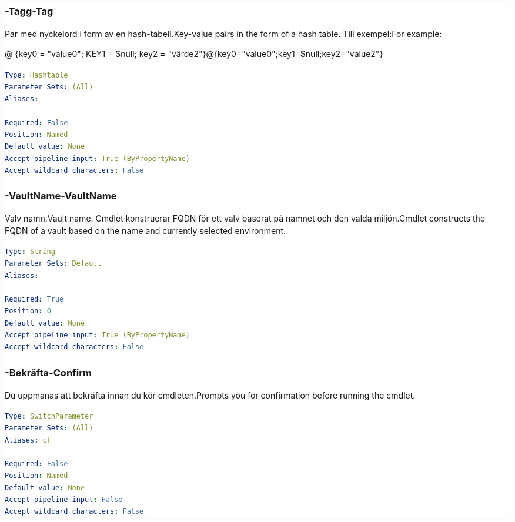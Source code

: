 ### <span data-ttu-id="d9548-123">-Tagg</span><span class="sxs-lookup"><span data-stu-id="d9548-123">-Tag</span></span>
<span data-ttu-id="d9548-124">Par med nyckelord i form av en hash-tabell.</span><span class="sxs-lookup"><span data-stu-id="d9548-124">Key-value pairs in the form of a hash table.</span></span> <span data-ttu-id="d9548-125">Till exempel:</span><span class="sxs-lookup"><span data-stu-id="d9548-125">For example:</span></span>

<span data-ttu-id="d9548-126">@ {key0 = "value0"; KEY1 = $null; key2 = "värde2"}</span><span class="sxs-lookup"><span data-stu-id="d9548-126">@{key0="value0";key1=$null;key2="value2"}</span></span>

```yaml
Type: Hashtable
Parameter Sets: (All)
Aliases:

Required: False
Position: Named
Default value: None
Accept pipeline input: True (ByPropertyName)
Accept wildcard characters: False
```

### <span data-ttu-id="d9548-127">-VaultName</span><span class="sxs-lookup"><span data-stu-id="d9548-127">-VaultName</span></span>
<span data-ttu-id="d9548-128">Valv namn.</span><span class="sxs-lookup"><span data-stu-id="d9548-128">Vault name.</span></span>
<span data-ttu-id="d9548-129">Cmdlet konstruerar FQDN för ett valv baserat på namnet och den valda miljön.</span><span class="sxs-lookup"><span data-stu-id="d9548-129">Cmdlet constructs the FQDN of a vault based on the name and currently selected environment.</span></span>

```yaml
Type: String
Parameter Sets: Default
Aliases:

Required: True
Position: 0
Default value: None
Accept pipeline input: True (ByPropertyName)
Accept wildcard characters: False
```

### <span data-ttu-id="d9548-130">-Bekräfta</span><span class="sxs-lookup"><span data-stu-id="d9548-130">-Confirm</span></span>
<span data-ttu-id="d9548-131">Du uppmanas att bekräfta innan du kör cmdleten.</span><span class="sxs-lookup"><span data-stu-id="d9548-131">Prompts you for confirmation before running the cmdlet.</span></span>

```yaml
Type: SwitchParameter
Parameter Sets: (All)
Aliases: cf

Required: False
Position: Named
Default value: None
Accept pipeline input: False
Accept wildcard characters: False
```
